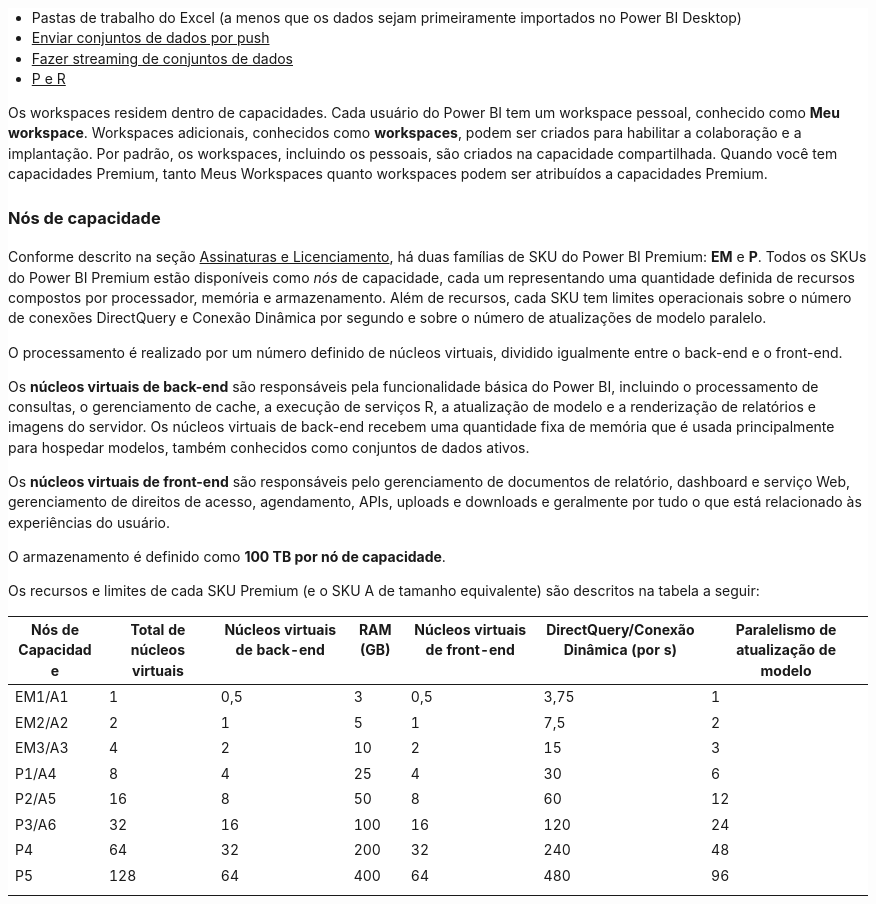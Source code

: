* Pastas de trabalho do Excel (a menos que os dados sejam primeiramente importados no Power BI Desktop)
* [Enviar conjuntos de dados por push](/rest/api/power-bi/pushdatasets)
* [Fazer streaming de conjuntos de dados](../connect-data/service-real-time-streaming.md#set-up-your-real-time-streaming-dataset-in-power-bi)
* [P e R](../create-reports/power-bi-tutorial-q-and-a.md)

Os workspaces residem dentro de capacidades. Cada usuário do Power BI tem um workspace pessoal, conhecido como **Meu workspace**. Workspaces adicionais, conhecidos como **workspaces**, podem ser criados para habilitar a colaboração e a implantação. Por padrão, os workspaces, incluindo os pessoais, são criados na capacidade compartilhada. Quando você tem capacidades Premium, tanto Meus Workspaces quanto workspaces podem ser atribuídos a capacidades Premium.

### <a name="capacity-nodes"></a>Nós de capacidade

Conforme descrito na seção [Assinaturas e Licenciamento](#subscriptions-and-licensing), há duas famílias de SKU do Power BI Premium: **EM** e **P**. Todos os SKUs do Power BI Premium estão disponíveis como *nós* de capacidade, cada um representando uma quantidade definida de recursos compostos por processador, memória e armazenamento. Além de recursos, cada SKU tem limites operacionais sobre o número de conexões DirectQuery e Conexão Dinâmica por segundo e sobre o número de atualizações de modelo paralelo.

O processamento é realizado por um número definido de núcleos virtuais, dividido igualmente entre o back-end e o front-end.

Os **núcleos virtuais de back-end** são responsáveis pela funcionalidade básica do Power BI, incluindo o processamento de consultas, o gerenciamento de cache, a execução de serviços R, a atualização de modelo e a renderização de relatórios e imagens do servidor. Os núcleos virtuais de back-end recebem uma quantidade fixa de memória que é usada principalmente para hospedar modelos, também conhecidos como conjuntos de dados ativos.

Os **núcleos virtuais de front-end** são responsáveis pelo gerenciamento de documentos de relatório, dashboard e serviço Web, gerenciamento de direitos de acesso, agendamento, APIs, uploads e downloads e geralmente por tudo o que está relacionado às experiências do usuário.

O armazenamento é definido como **100 TB por nó de capacidade**.

Os recursos e limites de cada SKU Premium (e o SKU A de tamanho equivalente) são descritos na tabela a seguir:

| Nós de Capacidade | Total de núcleos virtuais | Núcleos virtuais de back-end | RAM (GB) | Núcleos virtuais de front-end | DirectQuery/Conexão Dinâmica (por s) | Paralelismo de atualização de modelo |
| --- | --- | --- | --- | --- | --- | --- |
| EM1/A1 | 1 | 0,5 | 3 | 0,5 | 3,75 | 1 |
| EM2/A2 | 2 | 1 | 5 | 1 | 7,5 | 2 |
| EM3/A3 | 4 | 2 | 10 | 2 | 15 | 3 |
| P1/A4 | 8 | 4 | 25 | 4 | 30 | 6 |
| P2/A5 | 16 | 8 | 50 | 8 | 60 | 12 |
| P3/A6 | 32 | 16 | 100 | 16 | 120 | 24 |
| P4 | 64 | 32 | 200 | 32 | 240 | 48 |
| P5 | 128 | 64 | 400 | 64 | 480 | 96 |
| | | | | | | |
